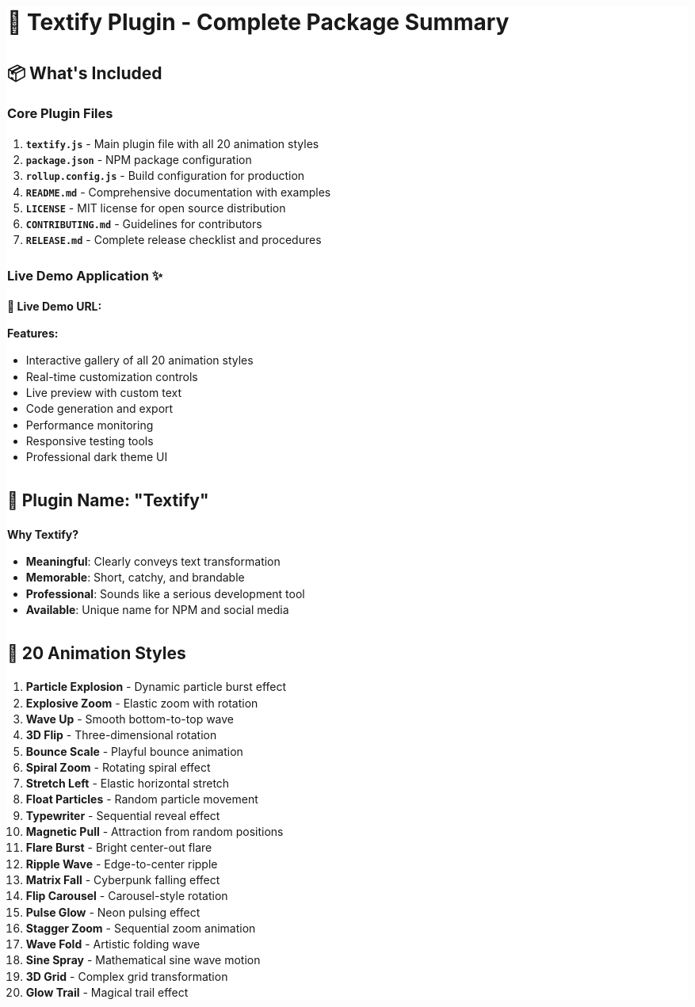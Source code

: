 # 🎯 Textify Plugin - Complete Package Summary

## 📦 What's Included

### Core Plugin Files
1. **`textify.js`** - Main plugin file with all 20 animation styles
2. **`package.json`** - NPM package configuration
3. **`rollup.config.js`** - Build configuration for production
4. **`README.md`** - Comprehensive documentation with examples
5. **`LICENSE`** - MIT license for open source distribution
6. **`CONTRIBUTING.md`** - Guidelines for contributors
7. **`RELEASE.md`** - Complete release checklist and procedures

### Live Demo Application ✨
**🔗 Live Demo URL:** 

**Features:**
- Interactive gallery of all 20 animation styles
- Real-time customization controls
- Live preview with custom text
- Code generation and export
- Performance monitoring
- Responsive testing tools
- Professional dark theme UI

## 🎨 Plugin Name: "Textify"

**Why Textify?**
- **Meaningful**: Clearly conveys text transformation
- **Memorable**: Short, catchy, and brandable
- **Professional**: Sounds like a serious development tool
- **Available**: Unique name for NPM and social media

## 🚀 20 Animation Styles

1. **Particle Explosion** - Dynamic particle burst effect
2. **Explosive Zoom** - Elastic zoom with rotation
3. **Wave Up** - Smooth bottom-to-top wave
4. **3D Flip** - Three-dimensional rotation
5. **Bounce Scale** - Playful bounce animation
6. **Spiral Zoom** - Rotating spiral effect
7. **Stretch Left** - Elastic horizontal stretch
8. **Float Particles** - Random particle movement
9. **Typewriter** - Sequential reveal effect
10. **Magnetic Pull** - Attraction from random positions
11. **Flare Burst** - Bright center-out flare
12. **Ripple Wave** - Edge-to-center ripple
13. **Matrix Fall** - Cyberpunk falling effect
14. **Flip Carousel** - Carousel-style rotation
15. **Pulse Glow** - Neon pulsing effect
16. **Stagger Zoom** - Sequential zoom animation
17. **Wave Fold** - Artistic folding wave
18. **Sine Spray** - Mathematical sine wave motion
19. **3D Grid** - Complex grid transformation
20. **Glow Trail** - Magical trail effect
